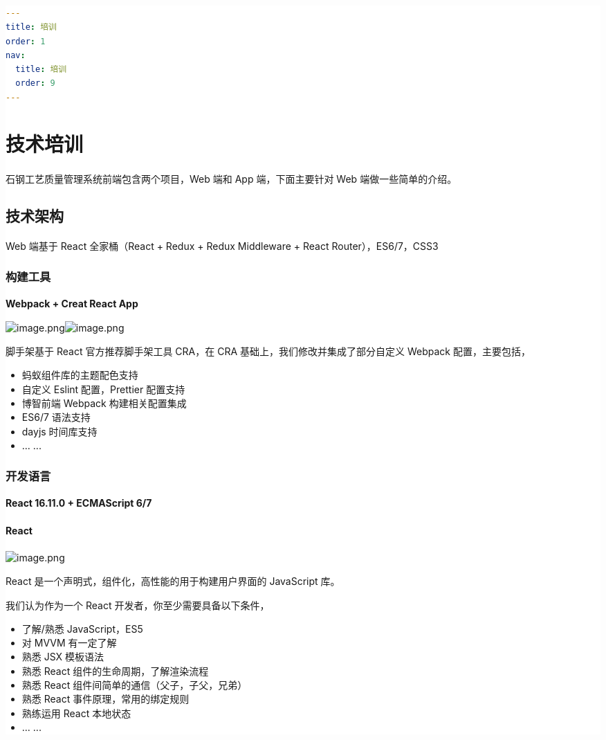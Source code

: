 ```yaml
---
title: 培训
order: 1
nav:
  title: 培训
  order: 9
---
```


# 技术培训

石钢工艺质量管理系统前端包含两个项目，Web 端和 App 端，下面主要针对 Web 端做一些简单的介绍。

## 技术架构

Web 端基于 React 全家桶（React + Redux + Redux Middleware + React Router），ES6/7，CSS3

### 构建工具

**Webpack + Creat React App**

![image.png](https://i.loli.net/2020/11/30/C5XrsVERgWkND7y.png)![image.png](https://i.loli.net/2020/11/30/CJUjhTnAEa49Gwe.png)

脚手架基于 React 官方推荐脚手架工具 CRA，在 CRA 基础上，我们修改并集成了部分自定义 Webpack 配置，主要包括，

- 蚂蚁组件库的主题配色支持
- 自定义 Eslint 配置，Prettier 配置支持
- 博智前端 Webpack 构建相关配置集成
- ES6/7 语法支持
- dayjs 时间库支持
- ... ...

### 开发语言

**React 16.11.0 + ECMAScript 6/7**

#### React

![image.png](https://i.loli.net/2020/11/30/Dl7ut5YTyhZjx2C.png)

React 是一个声明式，组件化，高性能的用于构建用户界面的 JavaScript 库。

我们认为作为一个 React 开发者，你至少需要具备以下条件，

- 了解/熟悉 JavaScript，ES5
- 对 MVVM 有一定了解
- 熟悉 JSX 模板语法
- 熟悉 React 组件的生命周期，了解渲染流程
- 熟悉 React 组件间简单的通信（父子，子父，兄弟）
- 熟悉 React 事件原理，常用的绑定规则
- 熟练运用 React 本地状态
- ... ...
